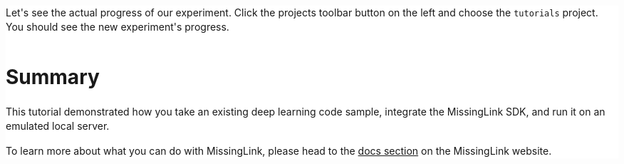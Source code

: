 Let's see the actual progress of our experiment. Click the projects toolbar button on the left and choose the `tutorials` project. You should see the new experiment's progress.

# Summary

This tutorial demonstrated how you take an existing deep learning code sample, integrate the MissingLink SDK, and run it on an emulated local server.  

To learn more about what you can do with MissingLink, please head to the [docs section](https://missinglink.ai/docs) on the MissingLink website.